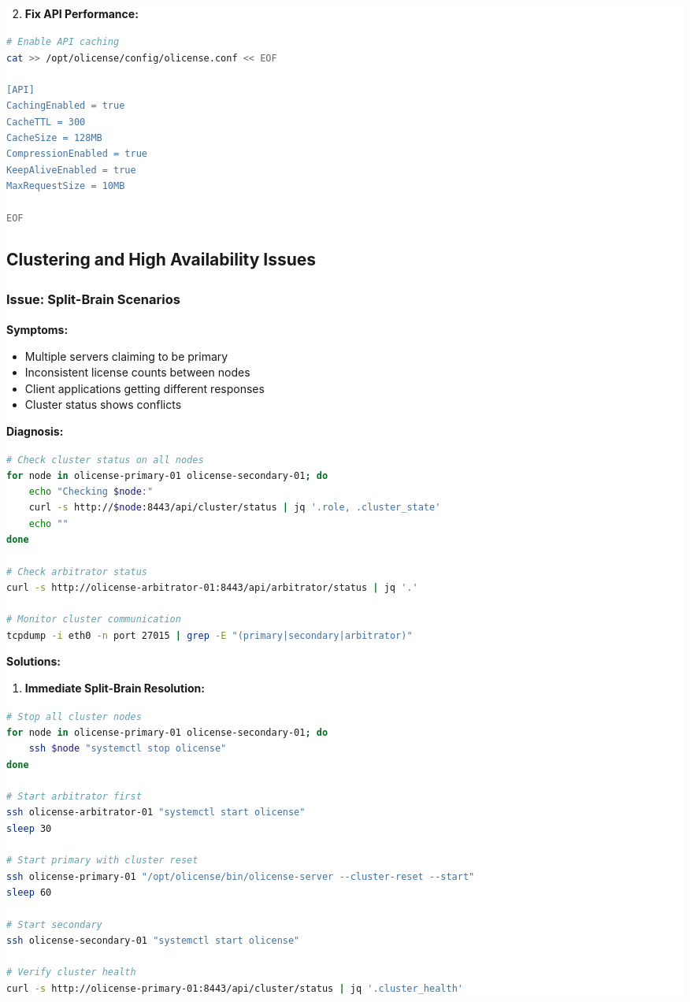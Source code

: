 2. **Fix API Performance:**
```bash
# Enable API caching
cat >> /opt/olicense/config/olicense.conf << EOF

[API]
CachingEnabled = true
CacheTTL = 300
CacheSize = 128MB
CompressionEnabled = true
KeepAliveEnabled = true
MaxRequestSize = 10MB

EOF
```

## Clustering and High Availability Issues

### Issue: Split-Brain Scenarios

**Symptoms:**
- Multiple servers claiming to be primary
- Inconsistent license counts between nodes
- Client applications getting different responses
- Cluster status shows conflicts

**Diagnosis:**
```bash
# Check cluster status on all nodes
for node in olicense-primary-01 olicense-secondary-01; do
    echo "Checking $node:"
    curl -s http://$node:8443/api/cluster/status | jq '.role, .cluster_state'
    echo ""
done

# Check arbitrator status
curl -s http://olicense-arbitrator-01:8443/api/arbitrator/status | jq '.'

# Monitor cluster communication
tcpdump -i eth0 -n port 27015 | grep -E "(primary|secondary|arbitrator)"
```

**Solutions:**

1. **Immediate Split-Brain Resolution:**
```bash
# Stop all cluster nodes
for node in olicense-primary-01 olicense-secondary-01; do
    ssh $node "systemctl stop olicense"
done

# Start arbitrator first
ssh olicense-arbitrator-01 "systemctl start olicense"
sleep 30

# Start primary with cluster reset
ssh olicense-primary-01 "/opt/olicense/bin/olicense-server --cluster-reset --start"
sleep 60

# Start secondary
ssh olicense-secondary-01 "systemctl start olicense"

# Verify cluster health
curl -s http://olicense-primary-01:8443/api/cluster/status | jq '.cluster_health'
```
